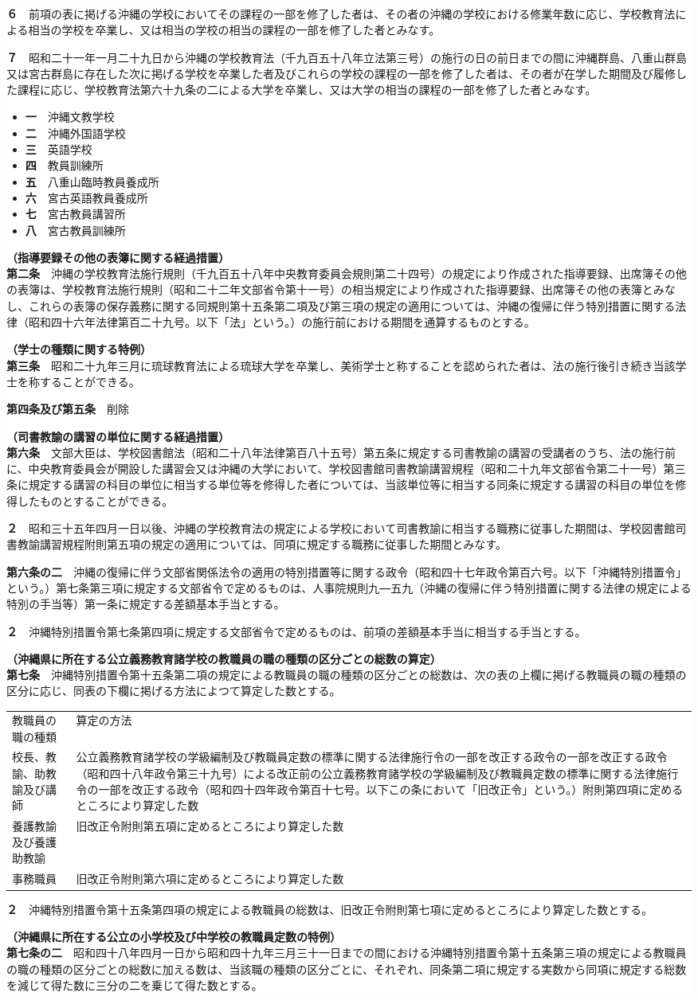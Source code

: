   
**６**　前項の表に掲げる沖縄の学校においてその課程の一部を修了した者は、その者の沖縄の学校における修業年数に応じ、学校教育法による相当の学校を卒業し、又は相当の学校の相当の課程の一部を修了した者とみなす。  
  
**７**　昭和二十一年一月二十九日から沖縄の学校教育法（千九百五十八年立法第三号）の施行の日の前日までの間に沖縄群島、八重山群島又は宮古群島に存在した次に掲げる学校を卒業した者及びこれらの学校の課程の一部を修了した者は、その者が在学した期間及び履修した課程に応じ、学校教育法第六十九条の二による大学を卒業し、又は大学の相当の課程の一部を修了した者とみなす。  
* **一**　沖縄文教学校  
* **二**　沖縄外国語学校  
* **三**　英語学校  
* **四**　教員訓練所  
* **五**　八重山臨時教員養成所  
* **六**　宮古英語教員養成所  
* **七**　宮古教員講習所  
* **八**　宮古教員訓練所  
  
**（指導要録その他の表簿に関する経過措置）**  
**第二条**　沖縄の学校教育法施行規則（千九百五十八年中央教育委員会規則第二十四号）の規定により作成された指導要録、出席簿その他の表簿は、学校教育法施行規則（昭和二十二年文部省令第十一号）の相当規定により作成された指導要録、出席簿その他の表簿とみなし、これらの表簿の保存義務に関する同規則第十五条第二項及び第三項の規定の適用については、沖縄の復帰に伴う特別措置に関する法律（昭和四十六年法律第百二十九号。以下「法」という。）の施行前における期間を通算するものとする。  
  
**（学士の種類に関する特例）**  
**第三条**　昭和二十九年三月に琉球教育法による琉球大学を卒業し、美術学士と称することを認められた者は、法の施行後引き続き当該学士を称することができる。  
  
**第四条及び第五条**　削除  
  
**（司書教諭の講習の単位に関する経過措置）**  
**第六条**　文部大臣は、学校図書館法（昭和二十八年法律第百八十五号）第五条に規定する司書教諭の講習の受講者のうち、法の施行前に、中央教育委員会が開設した講習会又は沖縄の大学において、学校図書館司書教諭講習規程（昭和二十九年文部省令第二十一号）第三条に規定する講習の科目の単位に相当する単位等を修得した者については、当該単位等に相当する同条に規定する講習の科目の単位を修得したものとすることができる。  
  
**２**　昭和三十五年四月一日以後、沖縄の学校教育法の規定による学校において司書教諭に相当する職務に従事した期間は、学校図書館司書教諭講習規程附則第五項の規定の適用については、同項に規定する職務に従事した期間とみなす。  
  
**第六条の二**　沖縄の復帰に伴う文部省関係法令の適用の特別措置等に関する政令（昭和四十七年政令第百六号。以下「沖縄特別措置令」という。）第七条第三項に規定する文部省令で定めるものは、人事院規則九―五九（沖縄の復帰に伴う特別措置に関する法律の規定による特別の手当等）第一条に規定する差額基本手当とする。  
  
**２**　沖縄特別措置令第七条第四項に規定する文部省令で定めるものは、前項の差額基本手当に相当する手当とする。  
  
**（沖縄県に所在する公立義務教育諸学校の教職員の職の種類の区分ごとの総数の算定）**  
**第七条**　沖縄特別措置令第十五条第二項の規定による教職員の職の種類の区分ごとの総数は、次の表の上欄に掲げる教職員の職の種類の区分に応じ、同表の下欄に掲げる方法によつて算定した数とする。  

|||  
| --- | --- |  
|教職員の職の種類|算定の方法|  
|校長、教諭、助教諭及び講師|公立義務教育諸学校の学級編制及び教職員定数の標準に関する法律施行令の一部を改正する政令の一部を改正する政令（昭和四十八年政令第三十九号）による改正前の公立義務教育諸学校の学級編制及び教職員定数の標準に関する法律施行令の一部を改正する政令（昭和四十四年政令第百十七号。以下この条において「旧改正令」という。）附則第四項に定めるところにより算定した数|  
|養護教諭及び養護助教諭|旧改正令附則第五項に定めるところにより算定した数|  
|事務職員|旧改正令附則第六項に定めるところにより算定した数|  
  
  
**２**　沖縄特別措置令第十五条第四項の規定による教職員の総数は、旧改正令附則第七項に定めるところにより算定した数とする。  
  
**（沖縄県に所在する公立の小学校及び中学校の教職員定数の特例）**  
**第七条の二**　昭和四十八年四月一日から昭和四十九年三月三十一日までの間における沖縄特別措置令第十五条第三項の規定による教職員の職の種類の区分ごとの総数に加える数は、当該職の種類の区分ごとに、それぞれ、同条第二項に規定する実数から同項に規定する総数を減じて得た数に三分の二を乗じて得た数とする。  
  